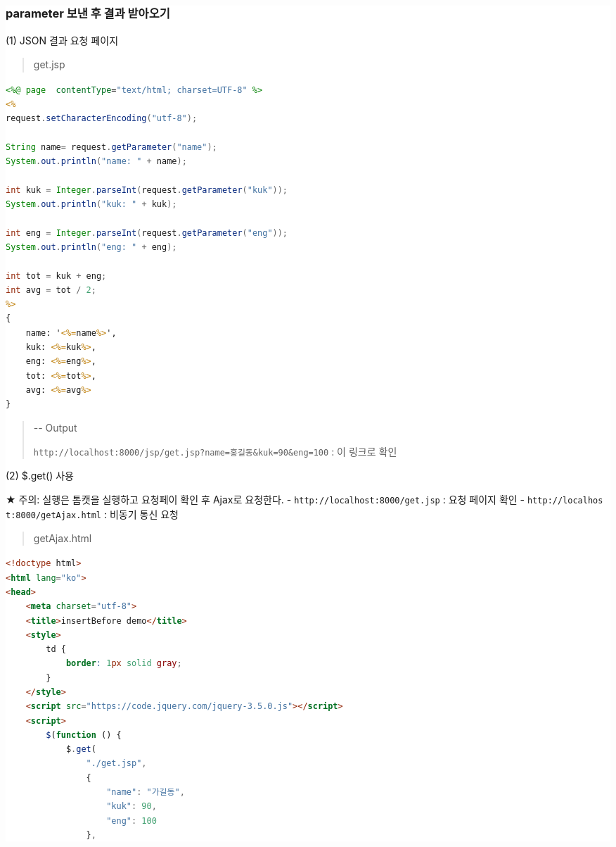 

### parameter 보낸 후 결과 받아오기

(1) JSON 결과 요청 페이지

> get.jsp

```jsp
<%@ page  contentType="text/html; charset=UTF-8" %>
<%
request.setCharacterEncoding("utf-8");
 
String name= request.getParameter("name");
System.out.println("name: " + name);
 
int kuk = Integer.parseInt(request.getParameter("kuk"));
System.out.println("kuk: " + kuk);
 
int eng = Integer.parseInt(request.getParameter("eng"));
System.out.println("eng: " + eng);
 
int tot = kuk + eng;
int avg = tot / 2;
%>
{
    name: '<%=name%>',
    kuk: <%=kuk%>,
    eng: <%=eng%>,
    tot: <%=tot%>,
    avg: <%=avg%>
}
```

> -- Output
>
> `http://localhost:8000/jsp/get.jsp?name=홍길동&kuk=90&eng=100` : 이 링크로 확인



(2) $.get() 사용

★ 주의: 실행은 톰캣을 실행하고 요청페이 확인 후 Ajax로 요청한다.
\- `http://localhost:8000/get.jsp` : 요청 페이지 확인
\- `http://localhost:8000/getAjax.html` : 비동기 통신 요청

> getAjax.html

```html
<!doctype html>
<html lang="ko">
<head>
    <meta charset="utf-8">
    <title>insertBefore demo</title>
    <style>
        td {
            border: 1px solid gray;
        }
    </style>
    <script src="https://code.jquery.com/jquery-3.5.0.js"></script>
    <script>
        $(function () {
            $.get(
                "./get.jsp",
                {
                    "name": "가길동",
                    "kuk": 90,
                    "eng": 100
                },
```
